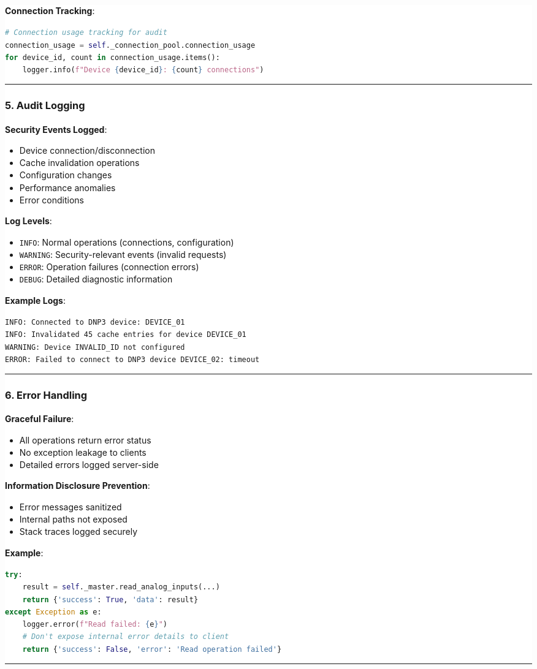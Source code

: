 **Connection Tracking**:
```python
# Connection usage tracking for audit
connection_usage = self._connection_pool.connection_usage
for device_id, count in connection_usage.items():
    logger.info(f"Device {device_id}: {count} connections")
```

---

### 5. Audit Logging

**Security Events Logged**:
- Device connection/disconnection
- Cache invalidation operations
- Configuration changes
- Performance anomalies
- Error conditions

**Log Levels**:
- `INFO`: Normal operations (connections, configuration)
- `WARNING`: Security-relevant events (invalid requests)
- `ERROR`: Operation failures (connection errors)
- `DEBUG`: Detailed diagnostic information

**Example Logs**:
```
INFO: Connected to DNP3 device: DEVICE_01
INFO: Invalidated 45 cache entries for device DEVICE_01
WARNING: Device INVALID_ID not configured
ERROR: Failed to connect to DNP3 device DEVICE_02: timeout
```

---

### 6. Error Handling

**Graceful Failure**:
- All operations return error status
- No exception leakage to clients
- Detailed errors logged server-side

**Information Disclosure Prevention**:
- Error messages sanitized
- Internal paths not exposed
- Stack traces logged securely

**Example**:
```python
try:
    result = self._master.read_analog_inputs(...)
    return {'success': True, 'data': result}
except Exception as e:
    logger.error(f"Read failed: {e}")
    # Don't expose internal error details to client
    return {'success': False, 'error': 'Read operation failed'}
```

---